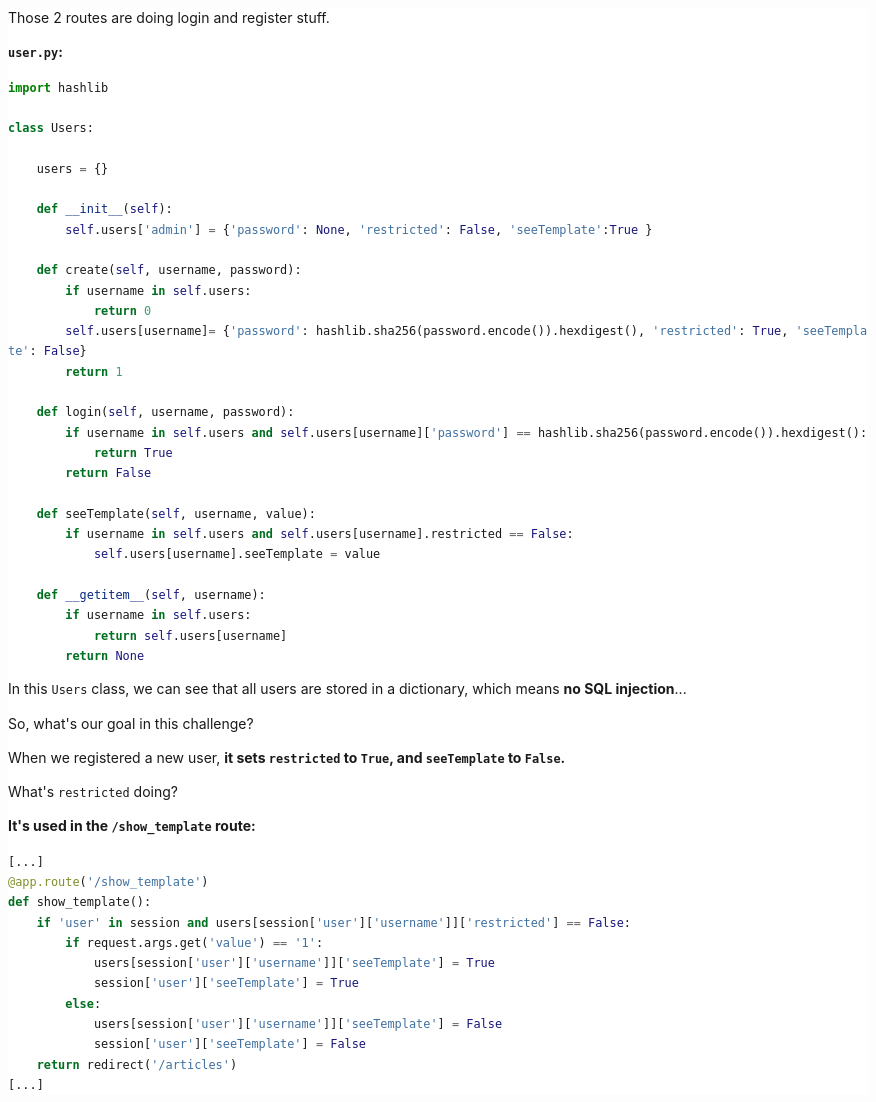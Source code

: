 Those 2 routes are doing login and register stuff.

**`user.py`:**
```py
import hashlib

class Users:

    users = {}

    def __init__(self):
        self.users['admin'] = {'password': None, 'restricted': False, 'seeTemplate':True }

    def create(self, username, password):
        if username in self.users:
            return 0
        self.users[username]= {'password': hashlib.sha256(password.encode()).hexdigest(), 'restricted': True, 'seeTemplate': False}
        return 1
    
    def login(self, username, password):
        if username in self.users and self.users[username]['password'] == hashlib.sha256(password.encode()).hexdigest():
            return True
        return False
    
    def seeTemplate(self, username, value):
        if username in self.users and self.users[username].restricted == False:
            self.users[username].seeTemplate = value

    def __getitem__(self, username):
        if username in self.users:
            return self.users[username]
        return None
```

In this `Users` class, we can see that all users are stored in a dictionary, which means **no SQL injection**...

So, what's our goal in this challenge?

When we registered a new user, **it sets `restricted` to `True`, and `seeTemplate` to `False`.**

What's `restricted` doing?

**It's used in the `/show_template` route:**
```py
[...]
@app.route('/show_template')
def show_template():
    if 'user' in session and users[session['user']['username']]['restricted'] == False:
        if request.args.get('value') == '1':
            users[session['user']['username']]['seeTemplate'] = True
            session['user']['seeTemplate'] = True
        else:
            users[session['user']['username']]['seeTemplate'] = False
            session['user']['seeTemplate'] = False
    return redirect('/articles')
[...]
```
